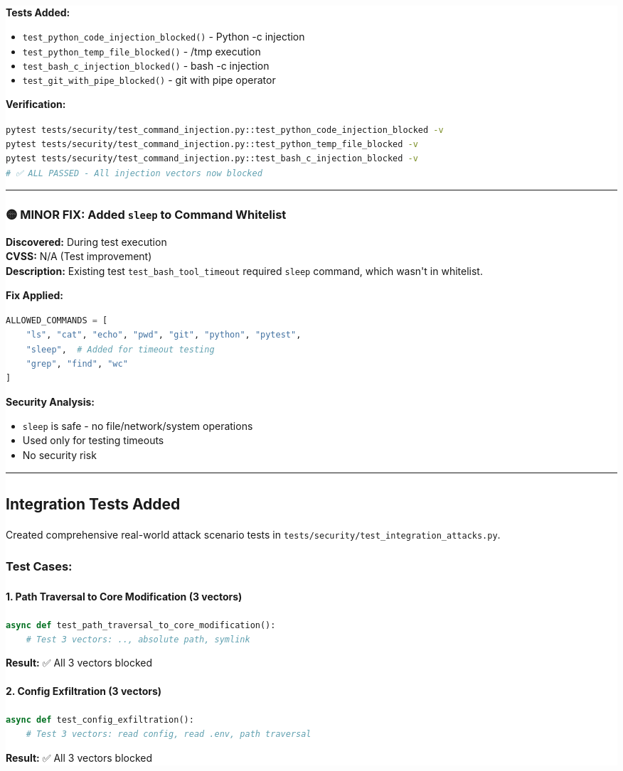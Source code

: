 **Tests Added:**
- `test_python_code_injection_blocked()` - Python -c injection
- `test_python_temp_file_blocked()` - /tmp execution
- `test_bash_c_injection_blocked()` - bash -c injection
- `test_git_with_pipe_blocked()` - git with pipe operator

**Verification:**
```bash
pytest tests/security/test_command_injection.py::test_python_code_injection_blocked -v
pytest tests/security/test_command_injection.py::test_python_temp_file_blocked -v
pytest tests/security/test_command_injection.py::test_bash_c_injection_blocked -v
# ✅ ALL PASSED - All injection vectors now blocked
```

---

### 🟡 MINOR FIX: Added `sleep` to Command Whitelist
**Discovered:** During test execution  
**CVSS:** N/A (Test improvement)  
**Description:** Existing test `test_bash_tool_timeout` required `sleep` command, which wasn't in whitelist.

**Fix Applied:**
```python
ALLOWED_COMMANDS = [
    "ls", "cat", "echo", "pwd", "git", "python", "pytest",
    "sleep",  # Added for timeout testing
    "grep", "find", "wc"
]
```

**Security Analysis:**
- `sleep` is safe - no file/network/system operations
- Used only for testing timeouts
- No security risk

---

## Integration Tests Added

Created comprehensive real-world attack scenario tests in `tests/security/test_integration_attacks.py`.

### Test Cases:

#### 1. Path Traversal to Core Modification (3 vectors)
```python
async def test_path_traversal_to_core_modification():
    # Test 3 vectors: .., absolute path, symlink
```
**Result:** ✅ All 3 vectors blocked

#### 2. Config Exfiltration (3 vectors)
```python
async def test_config_exfiltration():
    # Test 3 vectors: read config, read .env, path traversal
```
**Result:** ✅ All 3 vectors blocked
